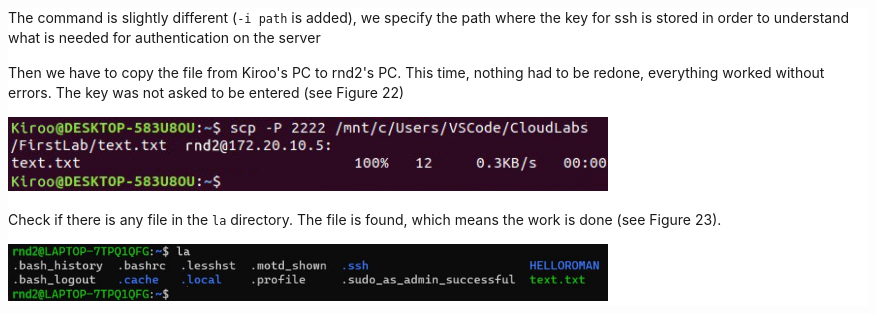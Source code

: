 The command is slightly different (`-i path` is added), we specify the path where the key for ssh is stored in order to understand what is needed for authentication on the server

Then we have to copy the file from Kiroo's PC to rnd2's PC. This time, nothing had to be redone, everything worked without errors. The key was not asked to be entered (see Figure 22)

<img src="Images/img22.png" alt="img20.png" width="600">

Check if there is any file in the `la` directory. The file is found, which means the work is done (see Figure 23).

<img src="Images/img23.png" alt="img20.png" width="600">